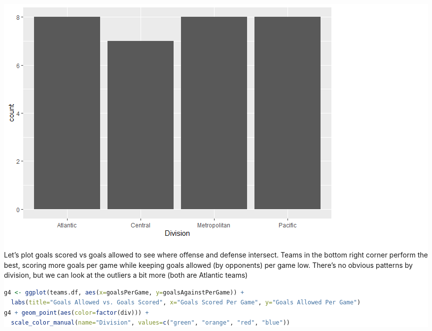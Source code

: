 ![](Project_files/figure-gfm/Bar%20Plot-1.png)

Let’s plot goals scored vs goals allowed to see where offense and
defense intersect. Teams in the bottom right corner perform the best,
scoring more goals per game while keeping goals allowed (by opponents)
per game low. There’s no obvious patterns by division, but we can look
at the outliers a bit more (both are Atlantic teams)

``` r
g4 <- ggplot(teams.df, aes(x=goalsPerGame, y=goalsAgainstPerGame)) + 
  labs(title="Goals Allowed vs. Goals Scored", x="Goals Scored Per Game", y="Goals Allowed Per Game")
g4 + geom_point(aes(color=factor(div))) +
  scale_color_manual(name="Division", values=c("green", "orange", "red", "blue"))
```

